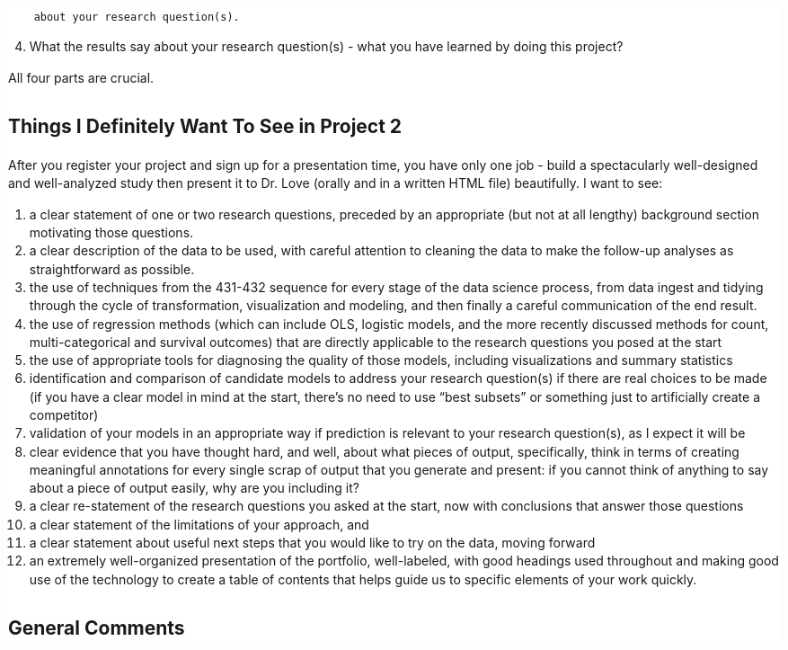         about your research question(s).
4.  What the results say about your research question(s) - what you have
    learned by doing this project?

All four parts are crucial.

## Things I Definitely Want To See in Project 2

After you register your project and sign up for a presentation time, you
have only one job - build a spectacularly well-designed and
well-analyzed study then present it to Dr. Love (orally and in a written
HTML file) beautifully. I want to see:

1.  a clear statement of one or two research questions, preceded by an
    appropriate (but not at all lengthy) background section motivating
    those questions.
2.  a clear description of the data to be used, with careful attention
    to cleaning the data to make the follow-up analyses as
    straightforward as possible.
3.  the use of techniques from the 431-432 sequence for every stage of
    the data science process, from data ingest and tidying through the
    cycle of transformation, visualization and modeling, and then
    finally a careful communication of the end result.
4.  the use of regression methods (which can include OLS, logistic
    models, and the more recently discussed methods for count,
    multi-categorical and survival outcomes) that are directly
    applicable to the research questions you posed at the start
5.  the use of appropriate tools for diagnosing the quality of those
    models, including visualizations and summary statistics
6.  identification and comparison of candidate models to address your
    research question(s) if there are real choices to be made (if you
    have a clear model in mind at the start, there’s no need to use
    “best subsets” or something just to artificially create a
    competitor)
7.  validation of your models in an appropriate way if prediction is
    relevant to your research question(s), as I expect it will be
8.  clear evidence that you have thought hard, and well, about what
    pieces of output, specifically, think in terms of creating
    meaningful annotations for every single scrap of output that you
    generate and present: if you cannot think of anything to say about a
    piece of output easily, why are you including it?
9.  a clear re-statement of the research questions you asked at the
    start, now with conclusions that answer those questions
10. a clear statement of the limitations of your approach, and
11. a clear statement about useful next steps that you would like to try
    on the data, moving forward
12. an extremely well-organized presentation of the portfolio,
    well-labeled, with good headings used throughout and making good use
    of the technology to create a table of contents that helps guide us
    to specific elements of your work quickly.

## General Comments
